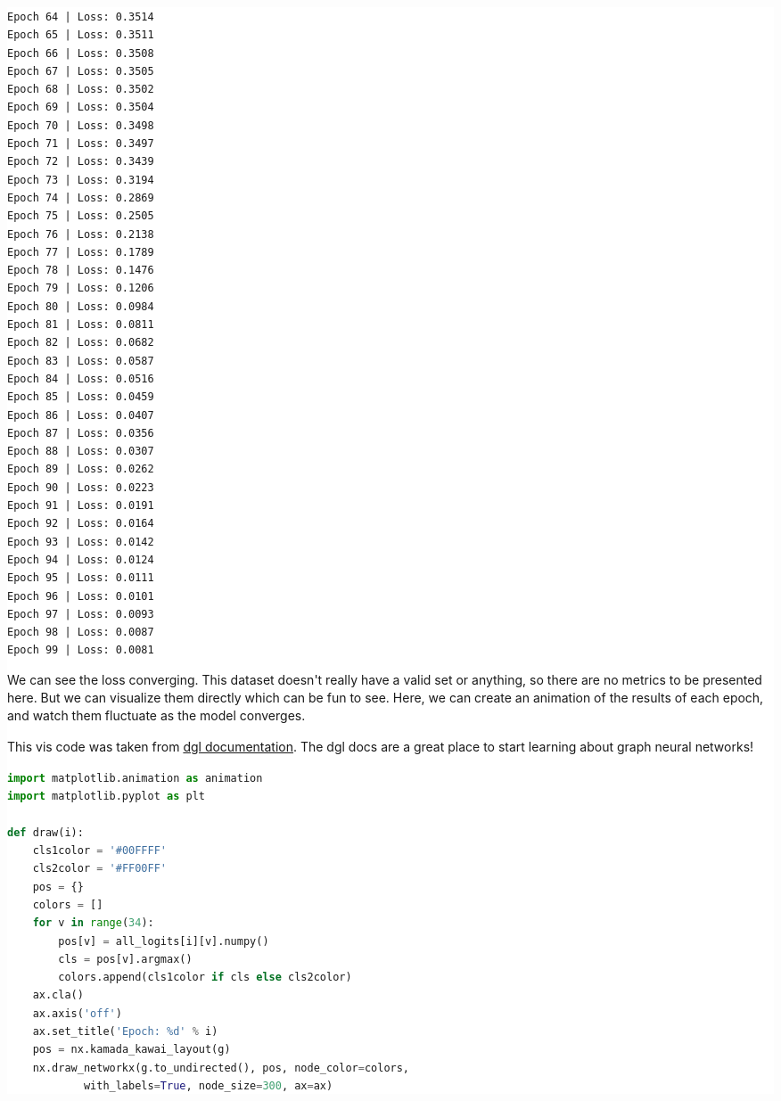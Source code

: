     Epoch 64 | Loss: 0.3514
    Epoch 65 | Loss: 0.3511
    Epoch 66 | Loss: 0.3508
    Epoch 67 | Loss: 0.3505
    Epoch 68 | Loss: 0.3502
    Epoch 69 | Loss: 0.3504
    Epoch 70 | Loss: 0.3498
    Epoch 71 | Loss: 0.3497
    Epoch 72 | Loss: 0.3439
    Epoch 73 | Loss: 0.3194
    Epoch 74 | Loss: 0.2869
    Epoch 75 | Loss: 0.2505
    Epoch 76 | Loss: 0.2138
    Epoch 77 | Loss: 0.1789
    Epoch 78 | Loss: 0.1476
    Epoch 79 | Loss: 0.1206
    Epoch 80 | Loss: 0.0984
    Epoch 81 | Loss: 0.0811
    Epoch 82 | Loss: 0.0682
    Epoch 83 | Loss: 0.0587
    Epoch 84 | Loss: 0.0516
    Epoch 85 | Loss: 0.0459
    Epoch 86 | Loss: 0.0407
    Epoch 87 | Loss: 0.0356
    Epoch 88 | Loss: 0.0307
    Epoch 89 | Loss: 0.0262
    Epoch 90 | Loss: 0.0223
    Epoch 91 | Loss: 0.0191
    Epoch 92 | Loss: 0.0164
    Epoch 93 | Loss: 0.0142
    Epoch 94 | Loss: 0.0124
    Epoch 95 | Loss: 0.0111
    Epoch 96 | Loss: 0.0101
    Epoch 97 | Loss: 0.0093
    Epoch 98 | Loss: 0.0087
    Epoch 99 | Loss: 0.0081

We can see the loss converging. This dataset doesn't really have a valid set or anything, so there are no metrics to be presented here. But we can visualize them directly which can be fun to see. Here, we can create an animation of the results of each epoch, and watch them fluctuate as the model converges.

This vis code was taken from [dgl documentation](https://docs.dgl.ai/en/0.2.x/tutorials/basics/1_first.html). The dgl docs are a great place to start learning about graph neural networks!

```python
import matplotlib.animation as animation
import matplotlib.pyplot as plt

def draw(i):
    cls1color = '#00FFFF'
    cls2color = '#FF00FF'
    pos = {}
    colors = []
    for v in range(34):
        pos[v] = all_logits[i][v].numpy()
        cls = pos[v].argmax()
        colors.append(cls1color if cls else cls2color)
    ax.cla()
    ax.axis('off')
    ax.set_title('Epoch: %d' % i)
    pos = nx.kamada_kawai_layout(g)
    nx.draw_networkx(g.to_undirected(), pos, node_color=colors,
            with_labels=True, node_size=300, ax=ax)

```